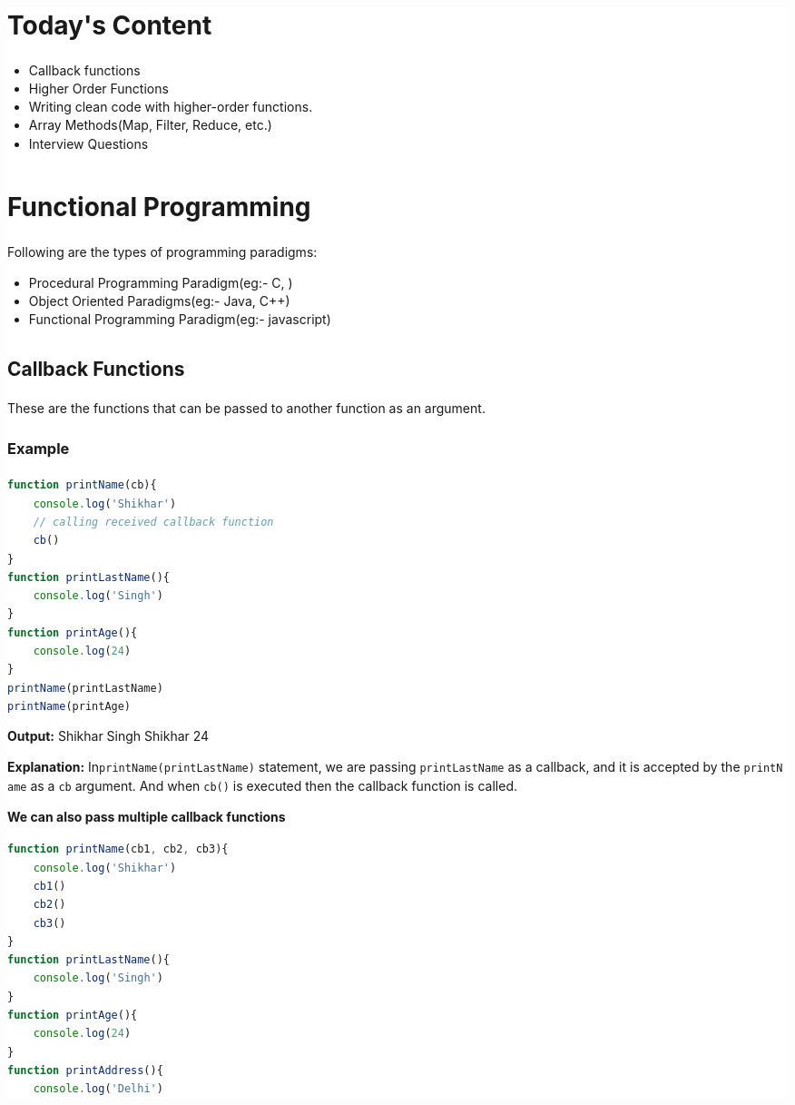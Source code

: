 

# Today's Content
- Callback functions
- Higher Order Functions
- Writing clean code with higher-order functions.
- Array Methods(Map, Filter, Reduce, etc.)
- Interview Questions



# Functional Programming
Following are the types of programming paradigms:
- Procedural Programming Paradigm(eg:- C, )
- Object Oriented Paradigms(eg:- Java, C++)
- Functional Programming Paradigm(eg:- javascript)

## Callback Functions
These are the functions that can be passed to another function as an argument. 

### Example
```javascript
function printName(cb){
    console.log('Shikhar')
    // calling received callback function
    cb()
}
function printLastName(){
    console.log('Singh')
}
function printAge(){
    console.log(24)
}
printName(printLastName) 
printName(printAge) 
```

**Output:**
Shikhar
Singh 
Shikhar
24

**Explanation:**
In`printName(printLastName)` statement, we are passing `printLastName` as a callback, and it is accepted by the `printName` as a `cb` argument. And when `cb()` is executed then the callback function is called.

**We can also pass multiple callback functions**
```javascript
function printName(cb1, cb2, cb3){
    console.log('Shikhar')
    cb1()
    cb2()
    cb3()
}
function printLastName(){
    console.log('Singh')
}
function printAge(){
    console.log(24)
}
function printAddress(){
    console.log('Delhi')
```